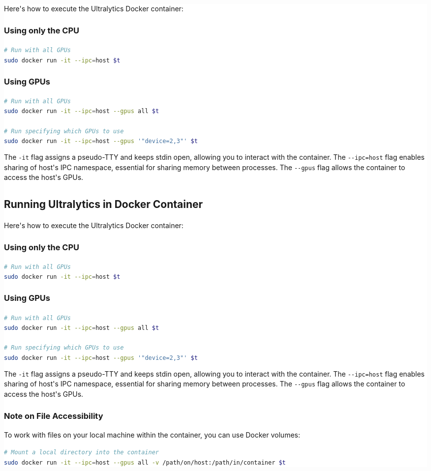 Here's how to execute the Ultralytics Docker container:

### Using only the CPU

```bash
# Run with all GPUs
sudo docker run -it --ipc=host $t
```

### Using GPUs

```bash
# Run with all GPUs
sudo docker run -it --ipc=host --gpus all $t

# Run specifying which GPUs to use
sudo docker run -it --ipc=host --gpus '"device=2,3"' $t
```

The `-it` flag assigns a pseudo-TTY and keeps stdin open, allowing you to interact with the container. The `--ipc=host` flag enables sharing of host's IPC namespace, essential for sharing memory between processes. The `--gpus` flag allows the container to access the host's GPUs.

## Running Ultralytics in Docker Container

Here's how to execute the Ultralytics Docker container:

### Using only the CPU

```bash
# Run with all GPUs
sudo docker run -it --ipc=host $t
```

### Using GPUs

```bash
# Run with all GPUs
sudo docker run -it --ipc=host --gpus all $t

# Run specifying which GPUs to use
sudo docker run -it --ipc=host --gpus '"device=2,3"' $t
```

The `-it` flag assigns a pseudo-TTY and keeps stdin open, allowing you to interact with the container. The `--ipc=host` flag enables sharing of host's IPC namespace, essential for sharing memory between processes. The `--gpus` flag allows the container to access the host's GPUs.

### Note on File Accessibility

To work with files on your local machine within the container, you can use Docker volumes:

```bash
# Mount a local directory into the container
sudo docker run -it --ipc=host --gpus all -v /path/on/host:/path/in/container $t
```
